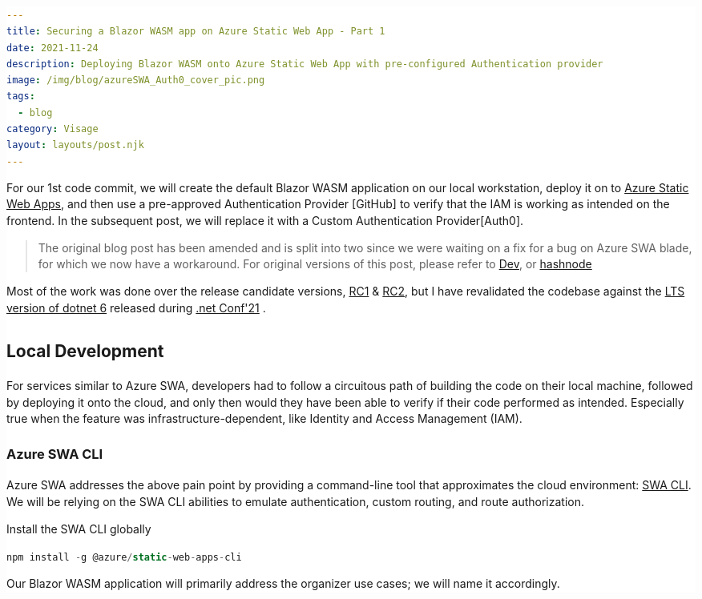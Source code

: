 ```yaml
---
title: Securing a Blazor WASM app on Azure Static Web App - Part 1
date: 2021-11-24
description: Deploying Blazor WASM onto Azure Static Web App with pre-configured Authentication provider  
image: /img/blog/azureSWA_Auth0_cover_pic.png
tags:
  - blog
category: Visage
layout: layouts/post.njk
---
```


For our 1st code commit, we will create the default Blazor WASM application on our local workstation, deploy it on to [Azure Static Web Apps](https://docs.microsoft.com/en-us/azure/static-web-apps/front-end-frameworks/?WT.mc_id=M365-MVP-5003041), and then use a pre-approved Authentication Provider [GitHub] to verify that the IAM is working as intended on the frontend. In the subsequent post, we will replace it with a Custom Authentication Provider[Auth0].

> The original blog post has been amended and is split into two since we were waiting on a fix for a bug on Azure SWA blade, for which we now have a workaround. For original versions of this post, please refer to [Dev](https://dev.to/indcoder/securing-an-azure-static-web-app-with-auth0-actions-1om2), or [hashnode](https://indcoder.hashnode.dev/securing-an-azure-static-web-app-with-auth0-actions)

Most of the work was done over the release candidate versions, [RC1](https://devblogs.microsoft.com/dotnet/announcing-net-6-release-candidate-1/) & [RC2](https://devblogs.microsoft.com/dotnet/announcing-net-6-release-candidate-2/?WT.mc_id=M365-MVP-5003041), but I have revalidated the codebase against the [LTS version of dotnet 6](https://devblogs.microsoft.com/dotnet/announcing-net-6/?WT.mc_id=M365-MVP-5003041) released during [.net Conf'21](https://devblogs.microsoft.com/dotnet/net-6-launches-at-net-conf-november-9-11/) .

## Local Development

For services similar to Azure SWA, developers had to follow a circuitous path of building the code on their local machine, followed by deploying it onto the cloud, and only then would they have been able to verify if their code performed as intended. Especially true when the feature was infrastructure-dependent, like Identity and Access Management (IAM).

### Azure SWA CLI

Azure SWA addresses the above pain point by providing a command-line tool that approximates the cloud environment: [SWA CLI](https://techcommunity.microsoft.com/t5/apps-on-azure/introducing-the-azure-static-web-apps-cli/ba-p/2257581/?WT.mc_id=M365-MVP-5003041). We will be relying on the SWA CLI abilities to emulate authentication, custom routing, and route authorization.

Install the SWA CLI globally

```javascript
npm install -g @azure/static-web-apps-cli
```

Our Blazor WASM application will primarily address the organizer use cases; we will name it accordingly.
